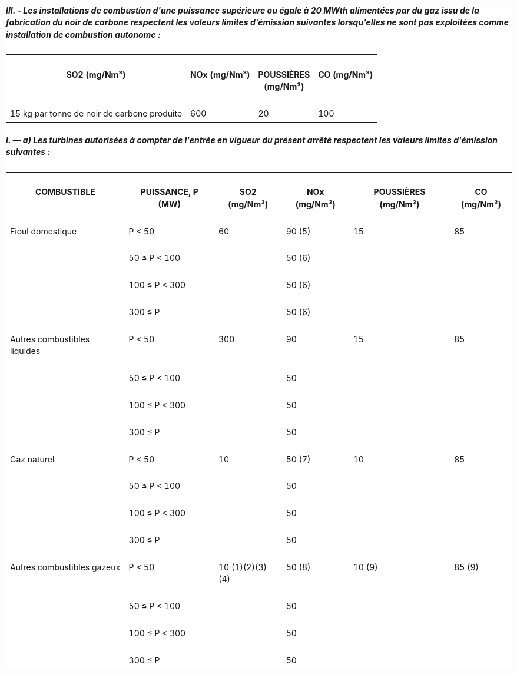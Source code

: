 ##### III. - Les installations de combustion d'une puissance supérieure ou égale à 20 MWth alimentées par du gaz issu de la fabrication du noir de carbone respectent les valeurs limites d'émission suivantes lorsqu'elles ne sont pas exploitées comme installation de combustion autonome :

<table><tr><th colspan="1" rowspan="1"><br/>SO2 (mg/Nm³)</th><th colspan="1" rowspan="1"><br/>NOx (mg/Nm³)</th><th colspan="1" rowspan="1"><br/>POUSSIÈRES<br/>(mg/Nm³)</th><th colspan="1" rowspan="1"><br/>CO (mg/Nm³)</th></tr><tr><td colspan="1" rowspan="1"><br/>15 kg par tonne de noir de carbone produite</td><td colspan="1" rowspan="1"><br/>600</td><td colspan="1" rowspan="1"><br/>20</td><td colspan="1" rowspan="1"><br/>100</td></tr></table>

#### 

##### I. ― a) Les turbines autorisées à compter de l'entrée en vigueur du présent arrêté respectent les valeurs limites d'émission suivantes :

<table><tr><th colspan="1" rowspan="1"><br/>COMBUSTIBLE</th><th colspan="1" rowspan="1"><br/>PUISSANCE, P (MW)</th><th colspan="1" rowspan="1"><br/>SO2 (mg/Nm³)</th><th colspan="1" rowspan="1"><br/>NOx (mg/Nm³)</th><th colspan="1" rowspan="1"><br/>POUSSIÈRES (mg/Nm³)</th><th colspan="1" rowspan="1"><br/>CO (mg/Nm³)</th></tr><tr><td colspan="1" rowspan="1"><br/>Fioul domestique</td><td colspan="1" rowspan="1"><br/>P < 50</td><td colspan="1" rowspan="1"><br/>60</td><td colspan="1" rowspan="1"><br/>90 (5)</td><td colspan="1" rowspan="1"><br/>15</td><td colspan="1" rowspan="1"><br/>85</td></tr><tr><td colspan="1" rowspan="1"><br/></td><td colspan="1" rowspan="1"><br/>50 ≤ P < 100</td><td colspan="1" rowspan="1"><br/></td><td colspan="1" rowspan="1"><br/>50 (6)</td><td colspan="1" rowspan="1"><br/></td><td colspan="1" rowspan="1"><br/></td></tr><tr><td colspan="1" rowspan="1"><br/></td><td colspan="1" rowspan="1"><br/>100 ≤ P < 300</td><td colspan="1" rowspan="1"><br/></td><td colspan="1" rowspan="1"><br/>50 (6)</td><td colspan="1" rowspan="1"><br/></td><td colspan="1" rowspan="1"><br/></td></tr><tr><td colspan="1" rowspan="1"><br/></td><td colspan="1" rowspan="1"><br/>300 ≤ P</td><td colspan="1" rowspan="1"><br/></td><td colspan="1" rowspan="1"><br/>50 (6)</td><td colspan="1" rowspan="1"><br/></td><td colspan="1" rowspan="1"><br/></td></tr><tr><td colspan="1" rowspan="1"><br/>Autres combustibles liquides</td><td colspan="1" rowspan="1"><br/>P < 50</td><td colspan="1" rowspan="1"><br/>300</td><td colspan="1" rowspan="1"><br/>90</td><td colspan="1" rowspan="1"><br/>15</td><td colspan="1" rowspan="1"><br/>85</td></tr><tr><td colspan="1" rowspan="1"><br/></td><td colspan="1" rowspan="1"><br/>50 ≤ P < 100</td><td colspan="1" rowspan="1"><br/></td><td colspan="1" rowspan="1"><br/>50</td><td colspan="1" rowspan="1"><br/></td><td colspan="1" rowspan="1"><br/></td></tr><tr><td colspan="1" rowspan="1"><br/></td><td colspan="1" rowspan="1"><br/>100 ≤ P < 300</td><td colspan="1" rowspan="1"><br/></td><td colspan="1" rowspan="1"><br/>50</td><td colspan="1" rowspan="1"><br/></td><td colspan="1" rowspan="1"><br/></td></tr><tr><td colspan="1" rowspan="1"><br/></td><td colspan="1" rowspan="1"><br/>300 ≤ P</td><td colspan="1" rowspan="1"><br/></td><td colspan="1" rowspan="1"><br/>50</td><td colspan="1" rowspan="1"><br/></td><td colspan="1" rowspan="1"><br/></td></tr><tr><td colspan="1" rowspan="1"><br/>Gaz naturel</td><td colspan="1" rowspan="1"><br/>P < 50</td><td colspan="1" rowspan="1"><br/>10</td><td colspan="1" rowspan="1"><br/>50 (7)</td><td colspan="1" rowspan="1"><br/>10</td><td colspan="1" rowspan="1"><br/>85</td></tr><tr><td colspan="1" rowspan="1"><br/></td><td colspan="1" rowspan="1"><br/>50 ≤ P < 100</td><td colspan="1" rowspan="1"><br/></td><td colspan="1" rowspan="1"><br/>50</td><td colspan="1" rowspan="1"><br/></td><td colspan="1" rowspan="1"><br/></td></tr><tr><td colspan="1" rowspan="1"><br/></td><td colspan="1" rowspan="1"><br/>100 ≤ P < 300</td><td colspan="1" rowspan="1"><br/></td><td colspan="1" rowspan="1"><br/>50</td><td colspan="1" rowspan="1"><br/></td><td colspan="1" rowspan="1"><br/></td></tr><tr><td colspan="1" rowspan="1"><br/></td><td colspan="1" rowspan="1"><br/>300 ≤ P</td><td colspan="1" rowspan="1"><br/></td><td colspan="1" rowspan="1"><br/>50</td><td colspan="1" rowspan="1"><br/></td><td colspan="1" rowspan="1"><br/></td></tr><tr><td colspan="1" rowspan="1"><br/>Autres combustibles gazeux</td><td colspan="1" rowspan="1"><br/>P < 50</td><td colspan="1" rowspan="1"><br/>10 (1)(2)(3)(4)</td><td colspan="1" rowspan="1"><br/>50 (8)</td><td colspan="1" rowspan="1"><br/>10 (9)</td><td colspan="1" rowspan="1"><br/>85 (9)</td></tr><tr><td colspan="1" rowspan="1"><br/></td><td colspan="1" rowspan="1"><br/>50 ≤ P < 100</td><td colspan="1" rowspan="1"><br/></td><td colspan="1" rowspan="1"><br/>50</td><td colspan="1" rowspan="1"><br/></td><td colspan="1" rowspan="1"><br/></td></tr><tr><td colspan="1" rowspan="1"><br/></td><td colspan="1" rowspan="1"><br/>100 ≤ P < 300</td><td colspan="1" rowspan="1"><br/></td><td colspan="1" rowspan="1"><br/>50</td><td colspan="1" rowspan="1"><br/></td><td colspan="1" rowspan="1"><br/></td></tr><tr><td colspan="1" rowspan="1"><br/></td><td colspan="1" rowspan="1"><br/>300 ≤ P</td><td colspan="1" rowspan="1"><br/></td><td colspan="1" rowspan="1"><br/>50</td><td colspan="1" rowspan="1"><br/></td><td colspan="1" rowspan="1"><br/></td></tr></table>
